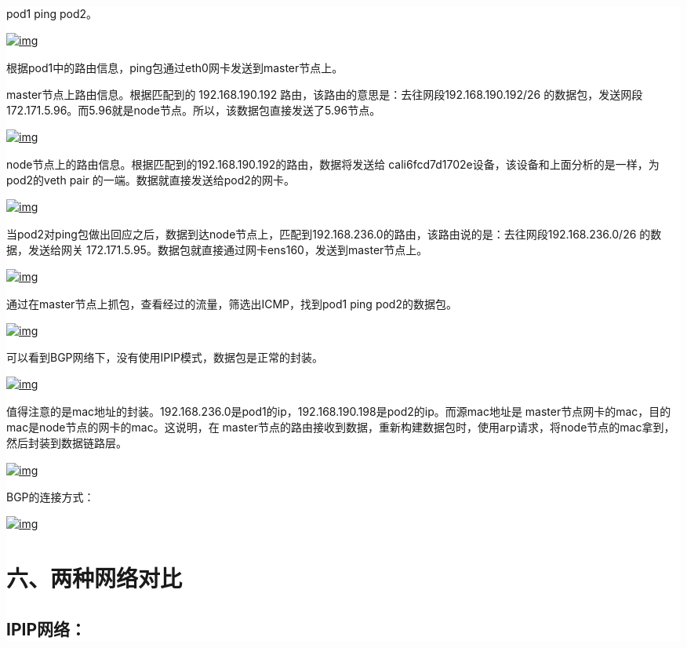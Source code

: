 pod1 ping pod2。

[![img](https://img2018.cnblogs.com/blog/1060878/201904/1060878-20190415114230073-496262441.png)](https://img2018.cnblogs.com/blog/1060878/201904/1060878-20190415114230073-496262441.png)

根据pod1中的路由信息，ping包通过eth0网卡发送到master节点上。

master节点上路由信息。根据匹配到的 192.168.190.192 路由，该路由的意思是：去往网段192.168.190.192/26 的数据包，发送网段172.171.5.96。而5.96就是node节点。所以，该数据包直接发送了5.96节点。 

 [![img](https://img2018.cnblogs.com/blog/1060878/201904/1060878-20190415114439204-1886327378.png)](https://img2018.cnblogs.com/blog/1060878/201904/1060878-20190415114439204-1886327378.png)

 

node节点上的路由信息。根据匹配到的192.168.190.192的路由，数据将发送给 cali6fcd7d1702e设备，该设备和上面分析的是一样，为pod2的veth pair 的一端。数据就直接发送给pod2的网卡。

 [![img](https://img2018.cnblogs.com/blog/1060878/201904/1060878-20190415115008617-409053518.png)](https://img2018.cnblogs.com/blog/1060878/201904/1060878-20190415115008617-409053518.png)

 

当pod2对ping包做出回应之后，数据到达node节点上，匹配到192.168.236.0的路由，该路由说的是：去往网段192.168.236.0/26 的数据，发送给网关 172.171.5.95。数据包就直接通过网卡ens160，发送到master节点上。

[![img](https://img2018.cnblogs.com/blog/1060878/201904/1060878-20190415115329941-1036275159.png)](https://img2018.cnblogs.com/blog/1060878/201904/1060878-20190415115329941-1036275159.png)

 

通过在master节点上抓包，查看经过的流量，筛选出ICMP，找到pod1 ping pod2的数据包。

[![img](https://img2018.cnblogs.com/blog/1060878/201904/1060878-20190415115718930-42251257.png)](https://img2018.cnblogs.com/blog/1060878/201904/1060878-20190415115718930-42251257.png)

 

可以看到BGP网络下，没有使用IPIP模式，数据包是正常的封装。

[![img](https://img2018.cnblogs.com/blog/1060878/201904/1060878-20190415113605760-703346562.png)](https://img2018.cnblogs.com/blog/1060878/201904/1060878-20190415113605760-703346562.png)

值得注意的是mac地址的封装。192.168.236.0是pod1的ip，192.168.190.198是pod2的ip。而源mac地址是 master节点网卡的mac，目的mac是node节点的网卡的mac。这说明，在 master节点的路由接收到数据，重新构建数据包时，使用arp请求，将node节点的mac拿到，然后封装到数据链路层。

[![img](https://img2018.cnblogs.com/blog/1060878/201904/1060878-20190415113611124-513029729.png)](https://img2018.cnblogs.com/blog/1060878/201904/1060878-20190415113611124-513029729.png)

 

BGP的连接方式：

 [![img](https://img2018.cnblogs.com/blog/1060878/201904/1060878-20190415165320714-135136611.png)](https://img2018.cnblogs.com/blog/1060878/201904/1060878-20190415165320714-135136611.png)

 

# 六、两种网络对比

## IPIP网络：
